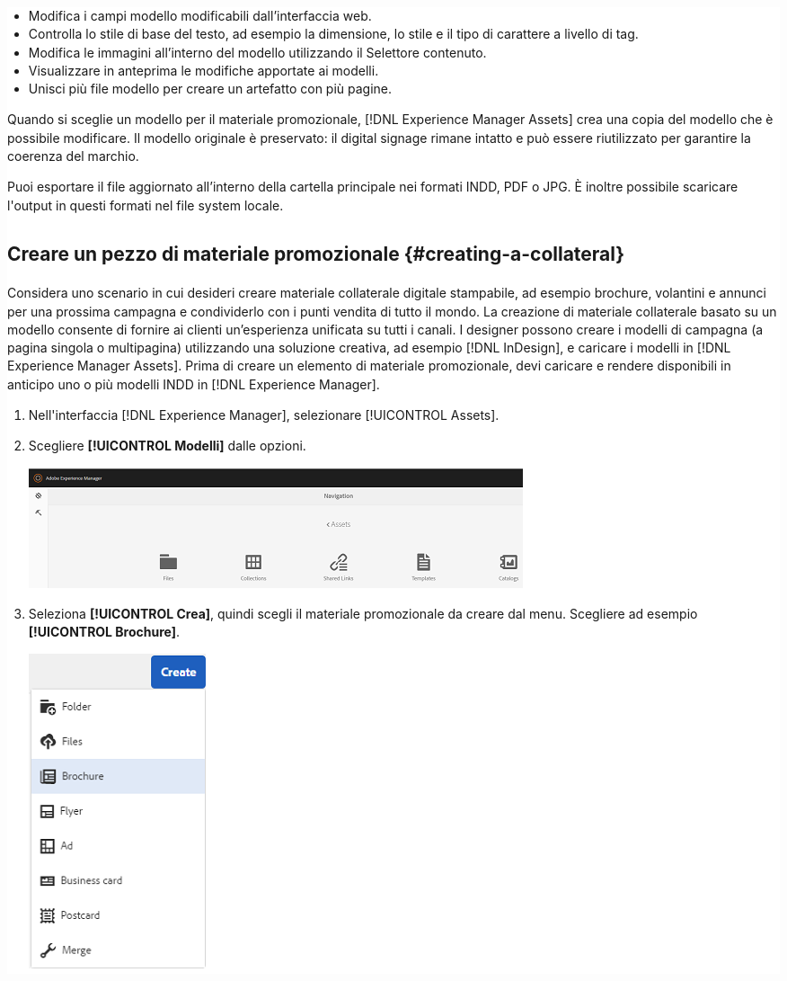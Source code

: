 * Modifica i campi modello modificabili dall’interfaccia web.
* Controlla lo stile di base del testo, ad esempio la dimensione, lo stile e il tipo di carattere a livello di tag.
* Modifica le immagini all’interno del modello utilizzando il Selettore contenuto.
* Visualizzare in anteprima le modifiche apportate ai modelli.
* Unisci più file modello per creare un artefatto con più pagine.

Quando si sceglie un modello per il materiale promozionale, [!DNL Experience Manager Assets] crea una copia del modello che è possibile modificare. Il modello originale è preservato: il digital signage rimane intatto e può essere riutilizzato per garantire la coerenza del marchio.

Puoi esportare il file aggiornato all’interno della cartella principale nei formati INDD, PDF o JPG. È inoltre possibile scaricare l&#39;output in questi formati nel file system locale.

## Creare un pezzo di materiale promozionale {#creating-a-collateral}

Considera uno scenario in cui desideri creare materiale collaterale digitale stampabile, ad esempio brochure, volantini e annunci per una prossima campagna e condividerlo con i punti vendita di tutto il mondo. La creazione di materiale collaterale basato su un modello consente di fornire ai clienti un’esperienza unificata su tutti i canali. I designer possono creare i modelli di campagna (a pagina singola o multipagina) utilizzando una soluzione creativa, ad esempio [!DNL InDesign], e caricare i modelli in [!DNL Experience Manager Assets]. Prima di creare un elemento di materiale promozionale, devi caricare e rendere disponibili in anticipo uno o più modelli INDD in [!DNL Experience Manager].

1. Nell&#39;interfaccia [!DNL Experience Manager], selezionare [!UICONTROL Assets].

1. Scegliere **[!UICONTROL Modelli]** dalle opzioni.

   ![chlimage_1-101](assets/chlimage_1-306.png)

1. Seleziona **[!UICONTROL Crea]**, quindi scegli il materiale promozionale da creare dal menu. Scegliere ad esempio **[!UICONTROL Brochure]**.

   ![chlimage_1-102](assets/chlimage_1-307.png)

